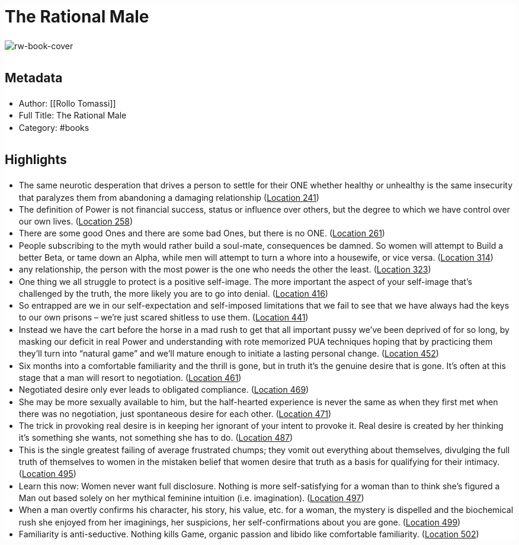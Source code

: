 # The Rational Male

![rw-book-cover](https://images-na.ssl-images-amazon.com/images/I/51dS%2Bd%2BwZEL._SL200_.jpg)

## Metadata
- Author: [[Rollo Tomassi]]
- Full Title: The Rational Male
- Category: #books

## Highlights
- The same neurotic desperation that drives a person to settle for their ONE whether healthy or unhealthy is the same insecurity that paralyzes them from abandoning a damaging relationship ([Location 241](https://readwise.io/to_kindle?action=open&asin=B00FK901R8&location=241))
- The definition of Power is not financial success, status or influence over others, but the degree to which we have control over our own lives. ([Location 258](https://readwise.io/to_kindle?action=open&asin=B00FK901R8&location=258))
- There are some good Ones and there are some bad Ones, but there is no ONE. ([Location 261](https://readwise.io/to_kindle?action=open&asin=B00FK901R8&location=261))
- People subscribing to the myth would rather build a soul-mate, consequences be damned. So women will attempt to Build a better Beta, or tame down an Alpha, while men will attempt to turn a whore into a housewife, or vice versa. ([Location 314](https://readwise.io/to_kindle?action=open&asin=B00FK901R8&location=314))
- any relationship, the person with the most power is the one who needs the other the least. ([Location 323](https://readwise.io/to_kindle?action=open&asin=B00FK901R8&location=323))
- One thing we all struggle to protect is a positive self-image. The more important the aspect of your self-image that’s challenged by the truth, the more likely you are to go into denial. ([Location 416](https://readwise.io/to_kindle?action=open&asin=B00FK901R8&location=416))
- So entrapped are we in our self-expectation and self-imposed limitations that we fail to see that we have always had the keys to our own prisons – we’re just scared shitless to use them. ([Location 441](https://readwise.io/to_kindle?action=open&asin=B00FK901R8&location=441))
- Instead we have the cart before the horse in a mad rush to get that all important pussy we’ve been deprived of for so long, by masking our deficit in real Power and understanding with rote memorized PUA techniques hoping that by practicing them they’ll turn into “natural game” and we’ll mature enough to initiate a lasting personal change. ([Location 452](https://readwise.io/to_kindle?action=open&asin=B00FK901R8&location=452))
- Six months into a comfortable familiarity and the thrill is gone, but in truth it’s the genuine desire that is gone. It’s often at this stage that a man will resort to negotiation. ([Location 461](https://readwise.io/to_kindle?action=open&asin=B00FK901R8&location=461))
- Negotiated desire only ever leads to obligated compliance. ([Location 469](https://readwise.io/to_kindle?action=open&asin=B00FK901R8&location=469))
- She may be more sexually available to him, but the half-hearted experience is never the same as when they first met when there was no negotiation, just spontaneous desire for each other. ([Location 471](https://readwise.io/to_kindle?action=open&asin=B00FK901R8&location=471))
- The trick in provoking real desire is in keeping her ignorant of your intent to provoke it. Real desire is created by her thinking it’s something she wants, not something she has to do. ([Location 487](https://readwise.io/to_kindle?action=open&asin=B00FK901R8&location=487))
- This is the single greatest failing of average frustrated chumps; they vomit out everything about themselves, divulging the full truth of themselves to women in the mistaken belief that women desire that truth as a basis for qualifying for their intimacy. ([Location 495](https://readwise.io/to_kindle?action=open&asin=B00FK901R8&location=495))
- Learn this now: Women never want full disclosure. Nothing is more self-satisfying for a woman than to think she’s figured a Man out based solely on her mythical feminine intuition (i.e. imagination). ([Location 497](https://readwise.io/to_kindle?action=open&asin=B00FK901R8&location=497))
- When a man overtly confirms his character, his story, his value, etc. for a woman, the mystery is dispelled and the biochemical rush she enjoyed from her imaginings, her suspicions, her self-confirmations about you are gone. ([Location 499](https://readwise.io/to_kindle?action=open&asin=B00FK901R8&location=499))
- Familiarity is anti-seductive. Nothing kills Game, organic passion and libido like comfortable familiarity. ([Location 502](https://readwise.io/to_kindle?action=open&asin=B00FK901R8&location=502))